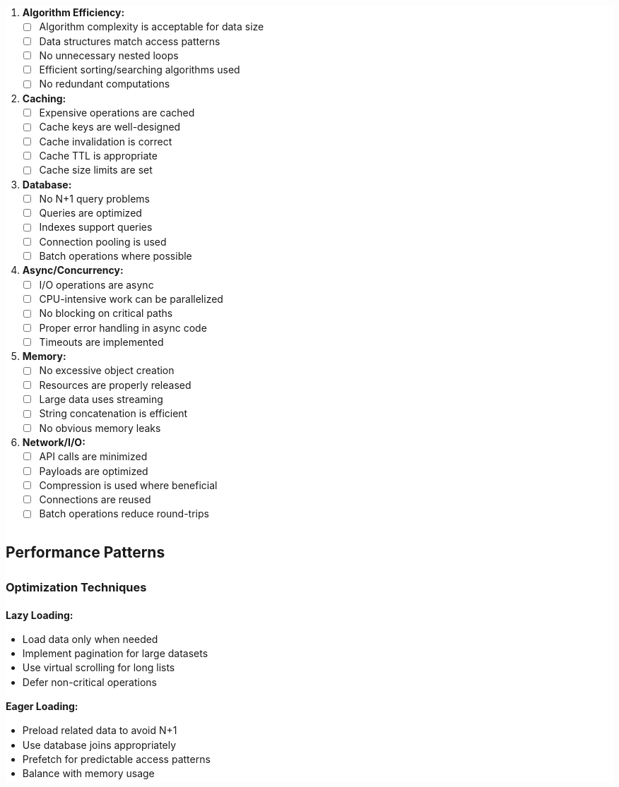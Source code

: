 1. **Algorithm Efficiency:**
   - [ ] Algorithm complexity is acceptable for data size
   - [ ] Data structures match access patterns
   - [ ] No unnecessary nested loops
   - [ ] Efficient sorting/searching algorithms used
   - [ ] No redundant computations

2. **Caching:**
   - [ ] Expensive operations are cached
   - [ ] Cache keys are well-designed
   - [ ] Cache invalidation is correct
   - [ ] Cache TTL is appropriate
   - [ ] Cache size limits are set

3. **Database:**
   - [ ] No N+1 query problems
   - [ ] Queries are optimized
   - [ ] Indexes support queries
   - [ ] Connection pooling is used
   - [ ] Batch operations where possible

4. **Async/Concurrency:**
   - [ ] I/O operations are async
   - [ ] CPU-intensive work can be parallelized
   - [ ] No blocking on critical paths
   - [ ] Proper error handling in async code
   - [ ] Timeouts are implemented

5. **Memory:**
   - [ ] No excessive object creation
   - [ ] Resources are properly released
   - [ ] Large data uses streaming
   - [ ] String concatenation is efficient
   - [ ] No obvious memory leaks

6. **Network/I/O:**
   - [ ] API calls are minimized
   - [ ] Payloads are optimized
   - [ ] Compression is used where beneficial
   - [ ] Connections are reused
   - [ ] Batch operations reduce round-trips

## Performance Patterns

### Optimization Techniques

**Lazy Loading:**
- Load data only when needed
- Implement pagination for large datasets
- Use virtual scrolling for long lists
- Defer non-critical operations

**Eager Loading:**
- Preload related data to avoid N+1
- Use database joins appropriately
- Prefetch for predictable access patterns
- Balance with memory usage
